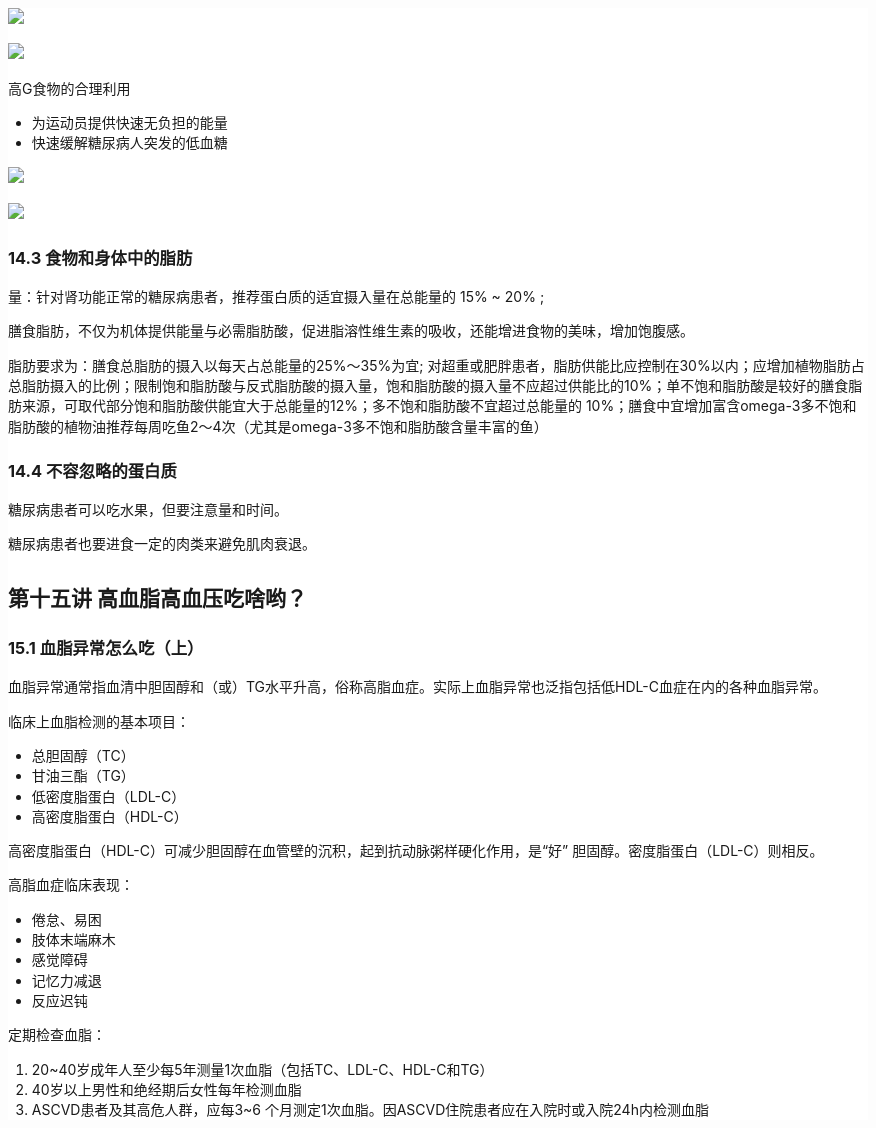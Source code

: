 ![](https://cdn.jsdelivr.net/gh/Rosefinch-Midsummer/MyImagesHost04/img20250319001859.png)

![](https://cdn.jsdelivr.net/gh/Rosefinch-Midsummer/MyImagesHost04/img20250319001945.png)

高G食物的合理利用
- 为运动员提供快速无负担的能量
- 快速缓解糖尿病人突发的低血糖

![](https://cdn.jsdelivr.net/gh/Rosefinch-Midsummer/MyImagesHost04/img20250319002207.png)

![](https://cdn.jsdelivr.net/gh/Rosefinch-Midsummer/MyImagesHost04/img20250319002229.png)

### 14.3 食物和身体中的脂肪

量：针对肾功能正常的糖尿病患者，推荐蛋白质的适宜摄入量在总能量的 15% ~ 20% ;

膳食脂肪，不仅为机体提供能量与必需脂肪酸，促进脂溶性维生素的吸收，还能增进食物的美味，增加饱腹感。

脂肪要求为：膳食总脂肪的摄入以每天占总能量的25%～35%为宜; 对超重或肥胖患者，脂肪供能比应控制在30%以内；应增加植物脂肪占总脂肪摄入的比例；限制饱和脂肪酸与反式脂肪酸的摄入量，饱和脂肪酸的摄入量不应超过供能比的10%；单不饱和脂肪酸是较好的膳食脂肪来源，可取代部分饱和脂肪酸供能宜大于总能量的12%；多不饱和脂肪酸不宜超过总能量的 10%；膳食中宜增加富含omega-3多不饱和脂肪酸的植物油推荐每周吃鱼2～4次（尤其是omega-3多不饱和脂肪酸含量丰富的鱼）



### 14.4 不容忽略的蛋白质

糖尿病患者可以吃水果，但要注意量和时间。

糖尿病患者也要进食一定的肉类来避免肌肉衰退。




## 第十五讲 高血脂高血压吃啥哟？

### 15.1 血脂异常怎么吃（上）

血脂异常通常指血清中胆固醇和（或）TG水平升高，俗称高脂血症。实际上血脂异常也泛指包括低HDL-C血症在内的各种血脂异常。

临床上血脂检测的基本项目：
- 总胆固醇（TC）
- 甘油三酯（TG）
- 低密度脂蛋白（LDL-C）
- 高密度脂蛋白（HDL-C）

高密度脂蛋白（HDL-C）可减少胆固醇在血管壁的沉积，起到抗动脉粥样硬化作用，是“好”
胆固醇。密度脂蛋白（LDL-C）则相反。

高脂血症临床表现：
- 倦怠、易困
- 肢体末端麻木
- 感觉障碍
- 记忆力减退
- 反应迟钝

定期检查血脂：
1. 20~40岁成年人至少每5年测量1次血脂（包括TC、LDL-C、HDL-C和TG）
2. 40岁以上男性和绝经期后女性每年检测血脂
3. ASCVD患者及其高危人群，应每3~6 个月测定1次血脂。因ASCVD住院患者应在入院时或入院24h内检测血脂
